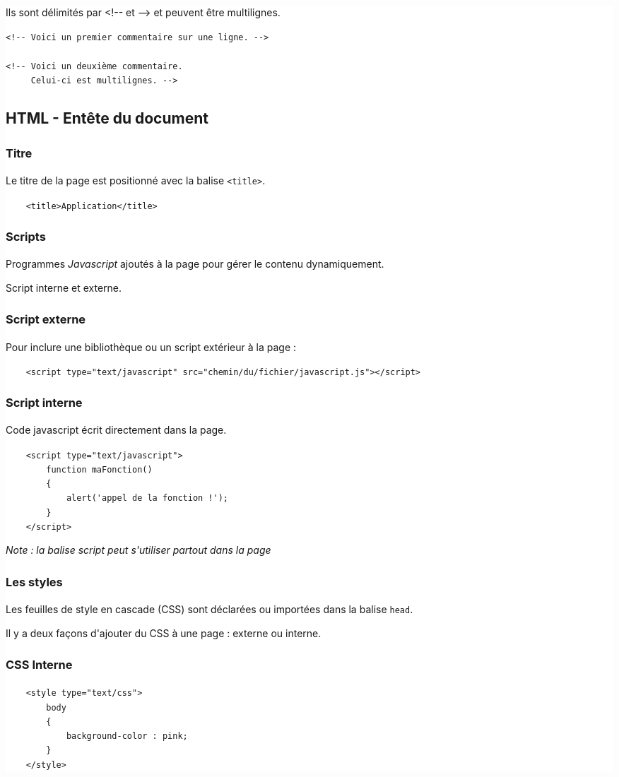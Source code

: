 Ils sont délimités par &lt;!-- et  --&gt; et peuvent être multilignes.

	<!-- Voici un premier commentaire sur une ligne. -->
	 
	<!-- Voici un deuxième commentaire.
	     Celui-ci est multilignes. -->


## HTML - Entête du document

### Titre

Le titre de la page est positionné avec la balise `<title>`.

		<title>Application</title>

### Scripts

Programmes *Javascript* ajoutés à la page pour gérer le contenu dynamiquement.

Script interne et externe.

### Script externe

Pour inclure une bibliothèque ou un script extérieur à la page :

		<script type="text/javascript" src="chemin/du/fichier/javascript.js"></script>

### Script interne

Code javascript écrit directement dans la page.

		<script type="text/javascript">
		    function maFonction()
		    {
		        alert('appel de la fonction !');
		    }
		</script>

*Note : la balise script peut s'utiliser partout dans la page*

### Les styles

Les feuilles de style en cascade (CSS) sont déclarées ou importées dans la balise `head`.

Il y a deux façons d'ajouter du CSS à une page : externe ou interne.

### CSS Interne

		<style type="text/css">
		    body
		    {
		        background-color : pink;
		    }
		</style>
